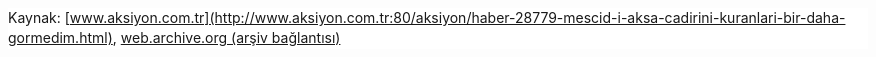  </p>
 <p>
 </p>
</font>

Kaynak: [www.aksiyon.com.tr](http://www.aksiyon.com.tr:80/aksiyon/haber-28779-mescid-i-aksa-cadirini-kuranlari-bir-daha-gormedim.html), [web.archive.org (arşiv bağlantısı)](http://web.archive.org/web/20110304151937/http://www.aksiyon.com.tr:80/aksiyon/haber-28779-mescid-i-aksa-cadirini-kuranlari-bir-daha-gormedim.html)
